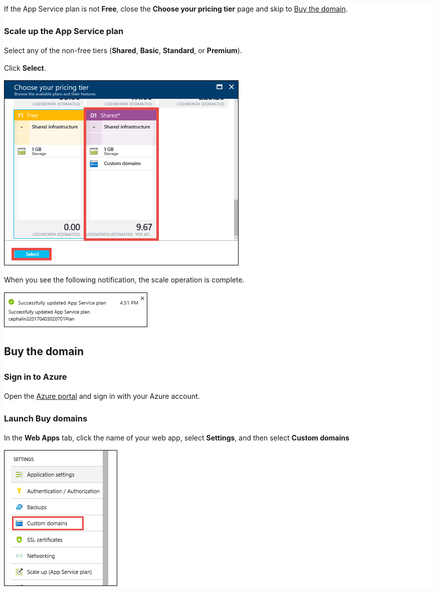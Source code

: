 If the App Service plan is not **Free**, close the **Choose your pricing tier** page and skip to [Buy the domain](#buy-the-domain).

### Scale up the App Service plan

Select any of the non-free tiers (**Shared**, **Basic**, **Standard**, or **Premium**). 

Click **Select**.

![Check pricing tier](./media/app-service-web-tutorial-custom-domain/choose-pricing-tier.png)

When you see the following notification, the scale operation is complete.

![Scale operation confirmation](./media/app-service-web-tutorial-custom-domain/scale-notification.png)

## Buy the domain

### Sign in to Azure
Open the [Azure portal](https://portal.azure.com/) and sign in with your Azure account.

### Launch Buy domains
In the **Web Apps** tab, click the name of your web app, select **Settings**, and then select **Custom domains**
   
![](./media/custom-dns-web-site-buydomains-web-app/dncmntask-cname-6.png)
